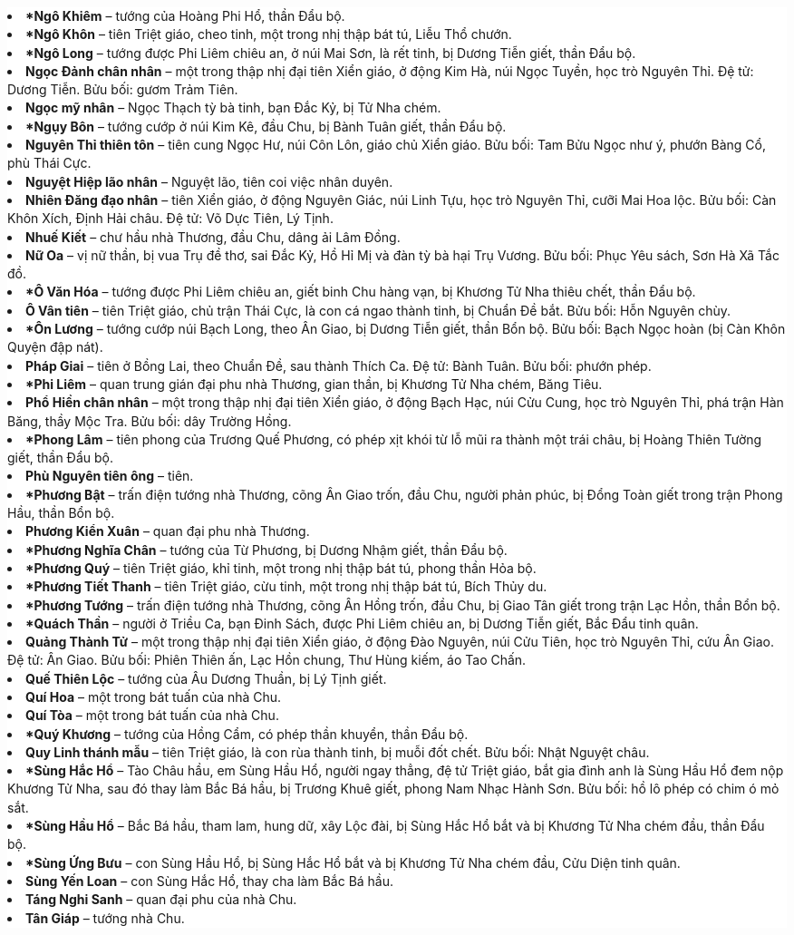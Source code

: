 <li><b>*Ngô Khiêm</b> &#8211; tướng của Hoàng Phi Hổ, thần Đẩu bộ.</li>
<li><b>*Ngô Khôn</b> &#8211; tiên Triệt giáo, cheo tinh, một trong nhị thập bát tú, Liễu Thổ chướn.</li>
<li><b>*Ngô Long</b> &#8211; tướng được Phi Liêm chiêu an, ở núi Mai Sơn, là rết tinh, bị Dương Tiễn giết, thần Đẩu bộ.</li>
<li><b>Ngọc Đảnh chân nhân</b> &#8211; một trong thập nhị đại tiên Xiển giáo, ở động Kim Hà, núi Ngọc Tuyền, học trò Nguyên Thỉ. Đệ tử: Dương Tiễn. Bửu bối: gươm Trảm Tiên.</li>
<li><b>Ngọc mỹ nhân</b> &#8211; Ngọc Thạch tỳ bà tinh, bạn Đắc Kỷ, bị Tử Nha chém.</li>
<li><b>*Ngụy Bôn</b> &#8211; tướng cướp ở núi Kim Kê, đầu Chu, bị Bành Tuân giết, thần Đẩu bộ.</li>
<li><b>Nguyên Thỉ thiên tôn</b> &#8211; tiên cung Ngọc Hư, núi Côn Lôn, giáo chủ Xiển giáo. Bửu bối: Tam Bửu Ngọc như ý, phướn Bàng Cổ, phù Thái Cực.</li>
<li><b>Nguyệt Hiệp lão nhân</b> &#8211; Nguyệt lão, tiên coi việc nhân duyên.</li>
<li><b>Nhiên Đăng đạo nhân</b> &#8211; tiên Xiển giáo, ở động Nguyên Giác, núi Linh Tựu, học trò Nguyên Thỉ, cưỡi Mai Hoa lộc. Bửu bối: Càn Khôn Xích, Định Hải châu. Đệ tử: Võ Dực Tiên, Lý Tịnh.</li>
<li><b>Nhuế Kiết</b> &#8211; chư hầu nhà Thương, đầu Chu, dâng ải Lâm Đồng.</li>
<li><b>Nữ Oa</b> &#8211; vị nữ thần, bị vua Trụ đề thơ, sai Đắc Kỷ, Hồ Hỉ Mị và đàn tỳ bà hại Trụ Vương. Bửu bối: Phục Yêu sách, Sơn Hà Xã Tắc đồ.</li>
<li><b>*Ô Văn Hóa</b> &#8211; tướng được Phi Liêm chiêu an, giết binh Chu hàng vạn, bị Khương Tử Nha thiêu chết, thần Đẩu bộ.</li>
<li><b>Ô Vân tiên</b> &#8211; tiên Triệt giáo, chủ trận Thái Cực, là con cá ngao thành tinh, bị Chuẩn Đề bắt. Bửu bối: Hỗn Nguyên chùy.</li>
<li><b>*Ôn Lương</b> &#8211; tướng cướp núi Bạch Long, theo Ân Giao, bị Dương Tiễn giết, thần Bổn bộ. Bửu bối: Bạch Ngọc hoàn (bị Càn Khôn Quyện đập nát).</li>
<li><b>Pháp Giai</b> &#8211; tiên ở Bồng Lai, theo Chuẩn Đề, sau thành Thích Ca. Đệ tử: Bành Tuân. Bửu bối: phướn phép.</li>
<li><b>*Phi Liêm</b> &#8211; quan trung gián đại phu nhà Thương, gian thần, bị Khương Tử Nha chém, Băng Tiêu.</li>
<li><b>Phổ Hiền chân nhân</b> &#8211; một trong thập nhị đại tiên Xiển giáo, ở động Bạch Hạc, núi Cửu Cung, học trò Nguyên Thỉ, phá trận Hàn Băng, thầy Mộc Tra. Bửu bối: dây Trường Hồng.</li>
<li><b>*Phong Lâm</b> &#8211; tiên phong của Trương Quế Phương, có phép xịt khói từ lỗ mũi ra thành một trái châu, bị Hoàng Thiên Tường giết, thần Đẩu bộ.</li>
<li><b>Phù Nguyên tiên ông</b> &#8211; tiên.</li>
<li><b>*Phương Bật</b> &#8211; trấn điện tướng nhà Thương, cõng Ân Giao trốn, đầu Chu, người phản phúc, bị Đổng Toàn giết trong trận Phong Hầu, thần Bổn bộ.</li>
<li><b>Phương Kiển Xuân</b> &#8211; quan đại phu nhà Thương.</li>
<li><b>*Phương Nghĩa Chân</b> &#8211; tướng của Từ Phương, bị Dương Nhậm giết, thần Đẩu bộ.</li>
<li><b>*Phương Quý</b> &#8211; tiên Triệt giáo, khỉ tinh, một trong nhị thập bát tú, phong thần Hỏa bộ.</li>
<li><b>*Phương Tiết Thanh</b> &#8211; tiên Triệt giáo, cừu tinh, một trong nhị thập bát tú, Bích Thủy du.</li>
<li><b>*Phương Tướng</b> &#8211; trấn điện tướng nhà Thương, cõng Ân Hồng trốn, đầu Chu, bị Giao Tân giết trong trận Lạc Hồn, thần Bổn bộ.</li>
<li><b>*Quách Thần</b> &#8211; người ở Triều Ca, bạn Đinh Sách, được Phi Liêm chiêu an, bị Dương Tiễn giết, Bắc Đẩu tinh quân.</li>
<li><b>Quảng Thành Tử</b> &#8211; một trong thập nhị đại tiên Xiển giáo, ở động Đào Nguyên, núi Cửu Tiên, học trò Nguyên Thỉ, cứu Ân Giao. Đệ tử: Ân Giao. Bửu bối: Phiên Thiên ấn, Lạc Hồn chung, Thư Hùng kiếm, áo Tao Chấn.</li>
<li><b>Quế Thiên Lộc</b> &#8211; tướng của Âu Dương Thuần, bị Lý Tịnh giết.</li>
<li><b>Quí Hoa</b> &#8211; một trong bát tuấn của nhà Chu.</li>
<li><b>Quí Tòa</b> &#8211; một trong bát tuấn của nhà Chu.</li>
<li><b>*Quý Khương</b> &#8211; tướng của Hồng Cẩm, có phép thần khuyển, thần Đẩu bộ.</li>
<li><b>Quy Linh thánh mẫu</b> &#8211; tiên Triệt giáo, là con rùa thành tinh, bị muỗi đốt chết. Bửu bối: Nhật Nguyệt châu.</li>
<li><b>*Sùng Hắc Hổ</b> &#8211; Tào Châu hầu, em Sùng Hầu Hổ, người ngay thẳng, đệ tử Triệt giáo, bắt gia đình anh là Sùng Hầu Hổ đem nộp Khương Tử Nha, sau đó thay làm Bắc Bá hầu, bị Trương Khuê giết, phong Nam Nhạc Hành Sơn. Bửu bối: hồ lô phép có chim ó mỏ sắt.</li>
<li><b>*Sùng Hầu Hổ</b> &#8211; Bắc Bá hầu, tham lam, hung dữ, xây Lộc đài, bị Sùng Hắc Hổ bắt và bị Khương Tử Nha chém đầu, thần Đẩu bộ.</li>
<li><b>*Sùng Ứng Bưu</b> &#8211; con Sùng Hầu Hổ, bị Sùng Hắc Hổ bắt và bị Khương Tử Nha chém đầu, Cửu Diện tinh quân.</li>
<li><b>Sùng Yến Loan</b> &#8211; con Sùng Hắc Hổ, thay cha làm Bắc Bá hầu.</li>
<li><b>Táng Nghi Sanh</b> &#8211; quan đại phu của nhà Chu.</li>
<li><b>Tân Giáp</b> &#8211; tướng nhà Chu.</li>